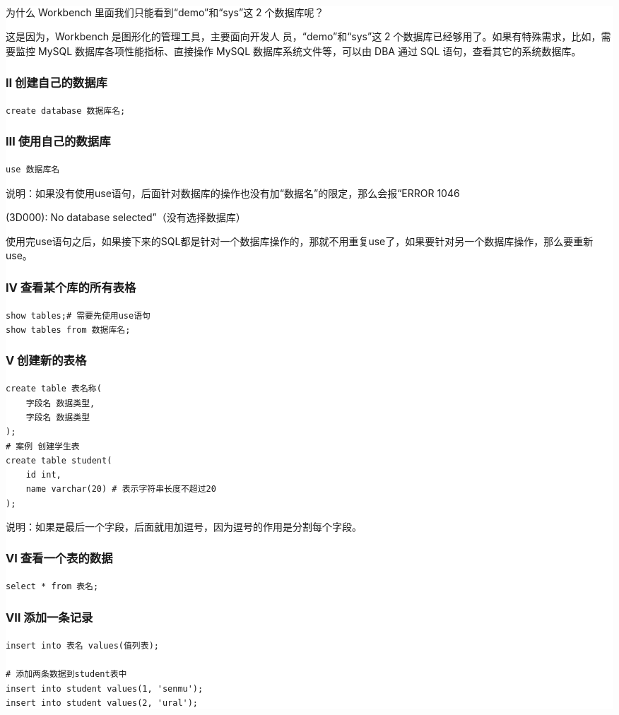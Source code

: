 为什么 Workbench 里面我们只能看到“demo”和“sys”这 2 个数据库呢？

这是因为，Workbench 是图形化的管理工具，主要面向开发人 员，“demo”和“sys”这 2 个数据库已经够用了。如果有特殊需求，比如，需要监控 MySQL 数据库各项性能指标、直接操作 MySQL 数据库系统文件等，可以由 DBA 通过 SQL 语句，查看其它的系统数据库。

### Ⅱ 创建自己的数据库

```mysql
create database 数据库名;
```

### Ⅲ 使用自己的数据库

```mysql
use 数据库名
```

说明：如果没有使用use语句，后面针对数据库的操作也没有加“数据名”的限定，那么会报“ERROR 1046

(3D000): No database selected”（没有选择数据库）

使用完use语句之后，如果接下来的SQL都是针对一个数据库操作的，那就不用重复use了，如果要针对另一个数据库操作，那么要重新use。

### Ⅳ 查看某个库的所有表格

```mysql
show tables;# 需要先使用use语句
show tables from 数据库名;
```

### Ⅴ 创建新的表格

```mysql
create table 表名称(
	字段名 数据类型,
	字段名 数据类型
);
# 案例 创建学生表
create table student(
	id int,
	name varchar(20) # 表示字符串长度不超过20
);
```

说明：如果是最后一个字段，后面就用加逗号，因为逗号的作用是分割每个字段。

### Ⅵ 查看一个表的数据

```mysql
select * from 表名;
```

### Ⅶ 添加一条记录

```mysql
insert into 表名 values(值列表);

# 添加两条数据到student表中
insert into student values(1, 'senmu');
insert into student values(2, 'ural');
```
